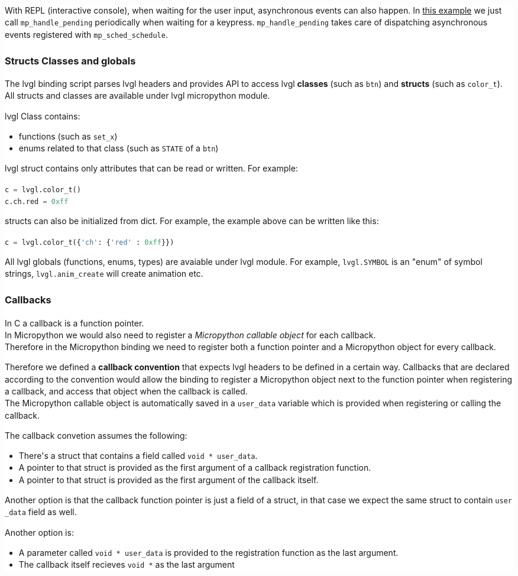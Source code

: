 With REPL (interactive console), when waiting for the user input, asynchronous events can also happen. In [this example](https://github.com/littlevgl/lv_mpy/blob/bc635700e4186f39763e5edee73660fbe1a27cd4/ports/unix/unix_mphal.c#L176) we just call `mp_handle_pending` periodically when waiting for a keypress. `mp_handle_pending` takes care of dispatching asynchronous events registered with `mp_sched_schedule`.

### Structs Classes and globals

The lvgl binding script parses lvgl headers and provides API to access lvgl **classes** (such as `btn`) and **structs** (such as `color_t`). All structs and classes are available under lvgl micropython module.  

lvgl Class contains:
- functions (such as `set_x`)
- enums related to that class (such as `STATE` of a `btn`)

lvgl struct contains only attributes that can be read or written. For example:
```python
c = lvgl.color_t()
c.ch.red = 0xff
```
structs can also be initialized from dict. For example, the example above can be written like this:
```python
c = lvgl.color_t({'ch': {'red' : 0xff}})
```

All lvgl globals (functions, enums, types) are avaiable under lvgl module. For example, `lvgl.SYMBOL` is an "enum" of symbol strings, `lvgl.anim_create` will create animation etc.

### Callbacks

In C a callback is a function pointer.  
In Micropython we would also need to register a *Micropython callable object* for each callback.  
Therefore in the Micropython binding we need to register both a function pointer and a Micropython object for every callback.  

Therefore we defined a **callback convention** that expects lvgl headers to be defined in a certain way. Callbacks that are declared according to the convention would allow the binding to register a Micropython object next to the function pointer when registering a callback, and access that object when the callback is called.  
The Micropython callable object is automatically saved in a `user_data` variable which is provided when registering or calling the callback.

The callback convetion assumes the following:
- There's a struct that contains a field called `void * user_data`.
- A pointer to that struct is provided as the first argument of a callback registration function.
- A pointer to that struct is provided as the first argument of the callback itself.

Another option is that the callback function pointer is just a field of a struct, in that case we expect the same struct to contain `user_data` field as well.

Another option is:
- A parameter called `void * user_data` is provided to the registration function as the last argument.
- The callback itself recieves `void *` as the last argument
